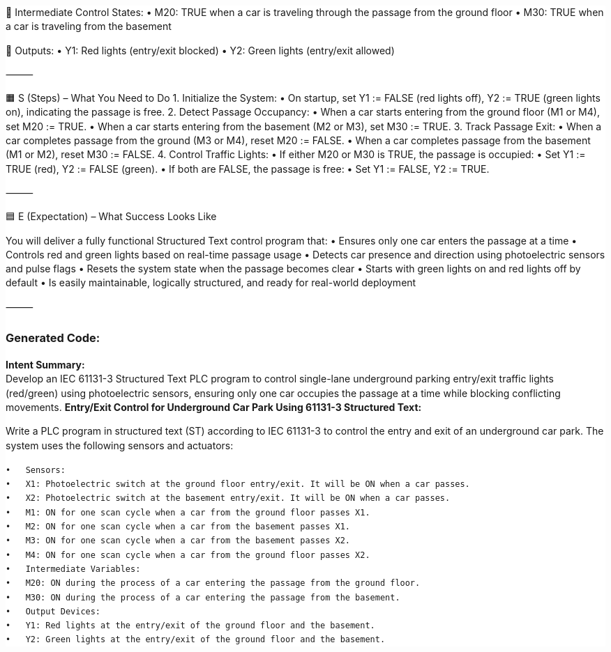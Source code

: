 🧠 Intermediate Control States:
	•	M20: TRUE when a car is traveling through the passage from the ground floor
	•	M30: TRUE when a car is traveling from the basement

🚦 Outputs:
	•	Y1: Red lights (entry/exit blocked)
	•	Y2: Green lights (entry/exit allowed)

⸻

🟧 S (Steps) – What You Need to Do
	1.	Initialize the System:
	•	On startup, set Y1 := FALSE (red lights off), Y2 := TRUE (green lights on), indicating the passage is free.
	2.	Detect Passage Occupancy:
	•	When a car starts entering from the ground floor (M1 or M4), set M20 := TRUE.
	•	When a car starts entering from the basement (M2 or M3), set M30 := TRUE.
	3.	Track Passage Exit:
	•	When a car completes passage from the ground (M3 or M4), reset M20 := FALSE.
	•	When a car completes passage from the basement (M1 or M2), reset M30 := FALSE.
	4.	Control Traffic Lights:
	•	If either M20 or M30 is TRUE, the passage is occupied:
	•	Set Y1 := TRUE (red), Y2 := FALSE (green).
	•	If both are FALSE, the passage is free:
	•	Set Y1 := FALSE, Y2 := TRUE.

⸻

🟦 E (Expectation) – What Success Looks Like

You will deliver a fully functional Structured Text control program that:
	•	Ensures only one car enters the passage at a time
	•	Controls red and green lights based on real-time passage usage
	•	Detects car presence and direction using photoelectric sensors and pulse flags
	•	Resets the system state when the passage becomes clear
	•	Starts with green lights on and red lights off by default
	•	Is easily maintainable, logically structured, and ready for real-world deployment

⸻

### Generated Code:
**Intent Summary:**  
Develop an IEC 61131-3 Structured Text PLC program to control single-lane underground parking entry/exit traffic lights (red/green) using photoelectric sensors, ensuring only one car occupies the passage at a time while blocking conflicting movements.
**Entry/Exit Control for Underground Car Park Using 61131-3 Structured Text:**

Write a PLC program in structured text (ST) according to IEC 61131-3 to control the entry and exit of an underground car park. The system uses the following sensors and actuators:

	•	Sensors:
	•	X1: Photoelectric switch at the ground floor entry/exit. It will be ON when a car passes.
	•	X2: Photoelectric switch at the basement entry/exit. It will be ON when a car passes.
	•	M1: ON for one scan cycle when a car from the ground floor passes X1.
	•	M2: ON for one scan cycle when a car from the basement passes X1.
	•	M3: ON for one scan cycle when a car from the basement passes X2.
	•	M4: ON for one scan cycle when a car from the ground floor passes X2.
	•	Intermediate Variables:
	•	M20: ON during the process of a car entering the passage from the ground floor.
	•	M30: ON during the process of a car entering the passage from the basement.
	•	Output Devices:
	•	Y1: Red lights at the entry/exit of the ground floor and the basement.
	•	Y2: Green lights at the entry/exit of the ground floor and the basement.
